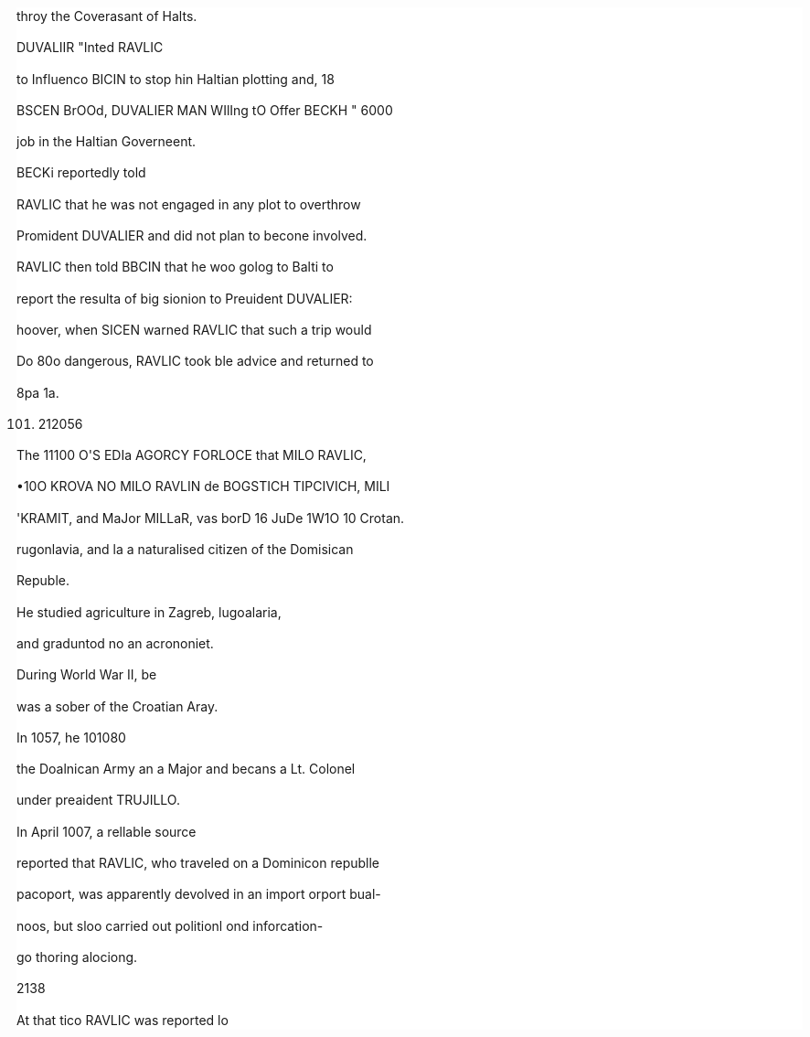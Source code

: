 throy the Coverasant of Halts.

DUVALIIR "Inted RAVLIC

to Influenco BICIN to stop hin Haltian plotting and, 18

BSCEN BrOOd, DUVALIER MAN WIlIng tO Offer BECKH " 6000

job in the Haltian Governeent.

BECKi reportedly told

RAVLIC that he was not engaged in any plot to overthrow

Promident DUVALIER and did not plan to becone involved.

RAVLIC then told BBCIN that he woo golog to Balti to

report the resulta of big sionion to Preuident DUVALIER:

hoover, when SICEN warned RAVLIC that such a trip would

Do 80o dangerous, RAVLIC took ble advice and returned to

8pa 1a.

101. 212056

The 11100 O'S EDIa AGORCY FORLOCE that MILO RAVLIC,

•10O KROVA NO MILO RAVLIN de BOGSTICH TIPCIVICH, MILI

'KRAMIT, and MaJor MILLaR, vas borD 16 JuDe 1W1O 10 Crotan.

rugonlavia, and la a naturalised citizen of the Domisican

Republe.

He studied agriculture in Zagreb, lugoalaria,

and graduntod no an acrononiet.

During World War II, be

was a sober of the Croatian Aray.

In 1057, he 101080

the Doalnican Army an a Major and becans a Lt. Colonel

under preaident TRUJILLO.

In April 1007, a rellable source

reported that RAVLIC, who traveled on a Dominicon republle

pacoport, was apparently devolved in an import orport bual-

noos, but sloo carried out politionl ond inforcation-

go thoring alociong.

2138

At that tico RAVLIC was reported lo
